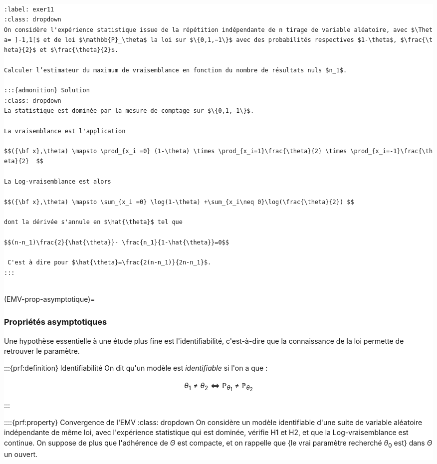 ```{exercise} EMV et lois discrètes 2
:label: exer11
:class: dropdown
On considère l'expérience statistique issue de la répétition indépendante de n tirage de variable aléatoire, avec $\Theta= ]-1,1[$ et de loi $\mathbb{P}_\theta$ la loi sur $\{0,1,−1\}$ avec des probabilités respectives $1-\theta$, $\frac{\theta}{2}$ et $\frac{\theta}{2}$.

Calculer l’estimateur du maximum de vraisemblance en fonction du nombre de résultats nuls $n_1$.

:::{admonition} Solution 
:class: dropdown
La statistique est dominée par la mesure de comptage sur $\{0,1,-1\}$.

La vraisemblance est l'application     

$$({\bf x},\theta) \mapsto \prod_{x_i =0} (1-\theta) \times \prod_{x_i=1}\frac{\theta}{2} \times \prod_{x_i=-1}\frac{\theta}{2}  $$ 

La Log-vraisemblance est alors    

$$({\bf x},\theta) \mapsto \sum_{x_i =0} \log(1-\theta) +\sum_{x_i\neq 0}\log(\frac{\theta}{2}) $$

dont la dérivée s'annule en $\hat{\theta}$ tel que 

$$(n-n_1)\frac{2}{\hat{\theta}}- \frac{n_1}{1-\hat{\theta}}=0$$

 C'est à dire pour $\hat{\theta}=\frac{2(n-n_1)}{2n-n_1}$.
:::


```

    

(EMV-prop-asymptotique)=
### Propriétés asymptotiques

Une hypothèse essentielle à une étude plus fine est l'identifiabilité, c'est-à-dire que la connaissance de la loi permette de retrouver le paramètre.

:::{prf:definition} Identifiabilité
On dit qu'un modèle est _identifiable_ si l'on a que :

$$ \theta_1\neq \theta_2 \iff \mathbb{P}_{\theta_1}\neq \mathbb{P}_{\theta_2}$$

:::


::::{prf:property} Convergence de l'EMV
:class: dropdown
On considère un modèle identifiable d'une suite de variable aléatoire indépendante de même loi, avec l'expérience statistique qui est dominée, vérifie H1 et H2, et que la Log-vraisemblance est continue. On suppose de plus que l'adhérence de $\Theta$ est compacte, et on rappelle que {le vrai paramètre recherché $\theta_0$ est} dans ${\Theta}$ un ouvert.
